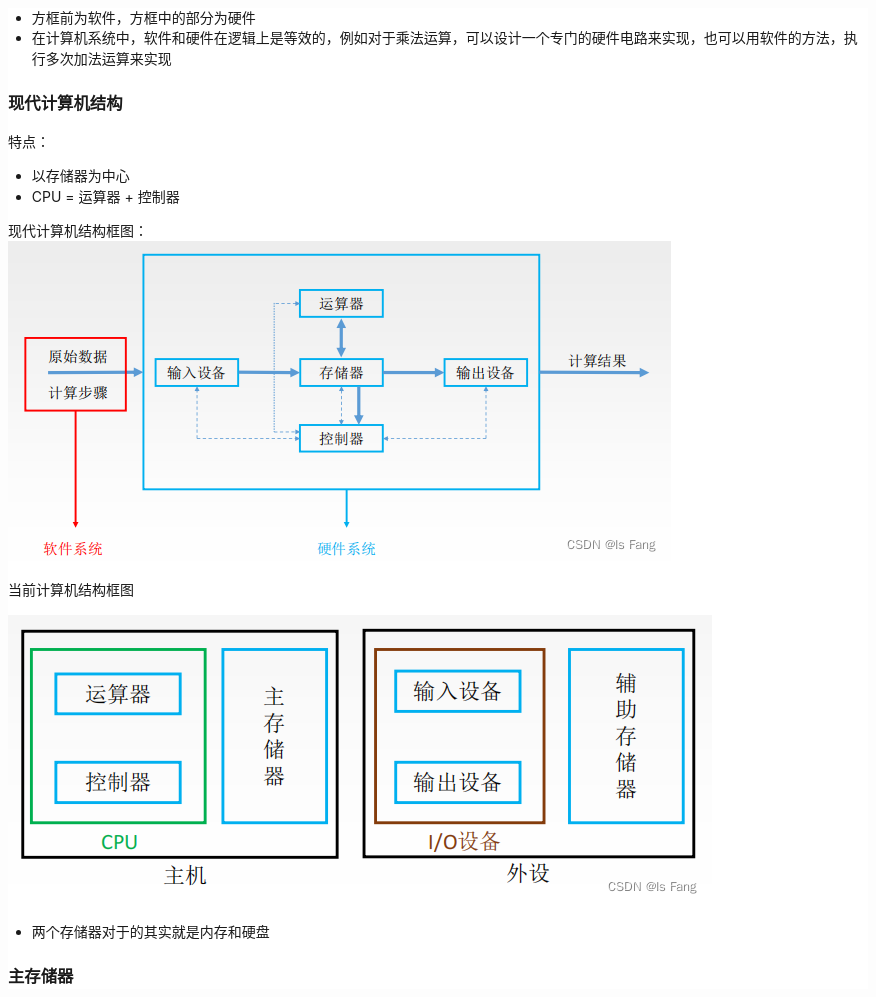 *   方框前为软件，方框中的部分为硬件
*   在计算机系统中，软件和硬件在逻辑上是等效的，例如对于乘法运算，可以设计一个专门的硬件电路来实现，也可以用软件的方法，执行多次加法运算来实现

### 现代计算机结构

特点：

*   以存储器为中心
*   CPU = 运算器 + 控制器

现代计算机结构框图：  
![](组成原理-王道2pic/89b2cae47d4541ef816a7ee2ab999378.png)

当前计算机结构框图

![](组成原理-王道2pic/a88a40fc7c3f4af3a1c8c683c46a2e74.png)

*   两个存储器对于的其实就是内存和硬盘

### 主存储器
